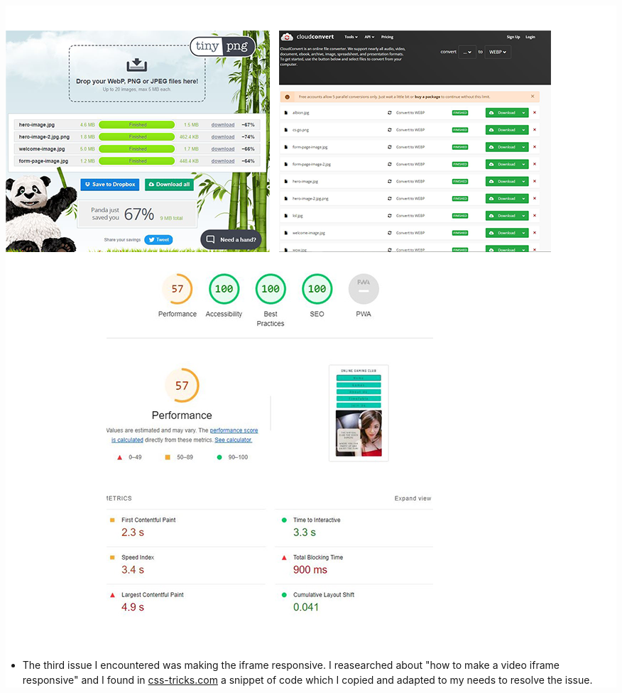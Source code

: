 ![Better Performance Metrics](/assets/images/readme-images/images-compression-test.png)

* The third issue I encountered was making the iframe responsive. I reasearched about "how to make a video iframe responsive" and I found in [css-tricks.com](https://css-tricks.com/fluid-width-video/) a snippet of code which I copied and adapted to my needs to resolve the issue.

